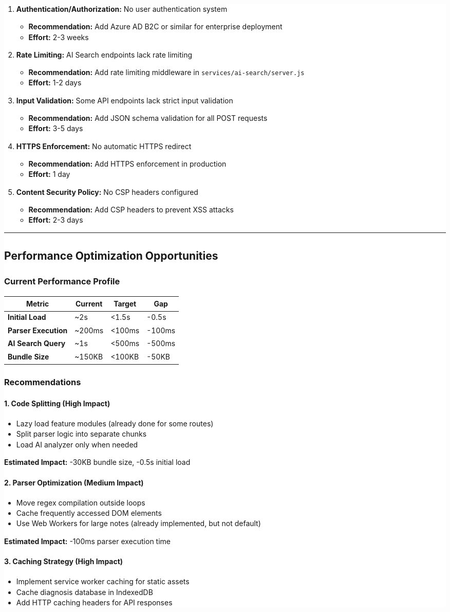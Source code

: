 1. **Authentication/Authorization:** No user authentication system
   - **Recommendation:** Add Azure AD B2C or similar for enterprise deployment
   - **Effort:** 2-3 weeks

2. **Rate Limiting:** AI Search endpoints lack rate limiting
   - **Recommendation:** Add rate limiting middleware in `services/ai-search/server.js`
   - **Effort:** 1-2 days

3. **Input Validation:** Some API endpoints lack strict input validation
   - **Recommendation:** Add JSON schema validation for all POST requests
   - **Effort:** 3-5 days

4. **HTTPS Enforcement:** No automatic HTTPS redirect
   - **Recommendation:** Add HTTPS enforcement in production
   - **Effort:** 1 day

5. **Content Security Policy:** No CSP headers configured
   - **Recommendation:** Add CSP headers to prevent XSS attacks
   - **Effort:** 2-3 days

---

## Performance Optimization Opportunities

### Current Performance Profile

| Metric | Current | Target | Gap |
|--------|---------|--------|-----|
| **Initial Load** | ~2s | <1.5s | -0.5s |
| **Parser Execution** | ~200ms | <100ms | -100ms |
| **AI Search Query** | ~1s | <500ms | -500ms |
| **Bundle Size** | ~150KB | <100KB | -50KB |

### Recommendations

#### 1. Code Splitting (High Impact)
- Lazy load feature modules (already done for some routes)
- Split parser logic into separate chunks
- Load AI analyzer only when needed

**Estimated Impact:** -30KB bundle size, -0.5s initial load

#### 2. Parser Optimization (Medium Impact)
- Move regex compilation outside loops
- Cache frequently accessed DOM elements
- Use Web Workers for large notes (already implemented, but not default)

**Estimated Impact:** -100ms parser execution time

#### 3. Caching Strategy (High Impact)
- Implement service worker caching for static assets
- Cache diagnosis database in IndexedDB
- Add HTTP caching headers for API responses
